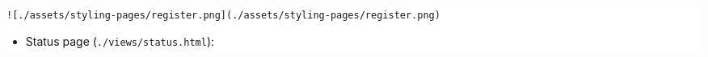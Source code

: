     ![./assets/styling-pages/register.png](./assets/styling-pages/register.png)

  - Status page (`./views/status.html`):
